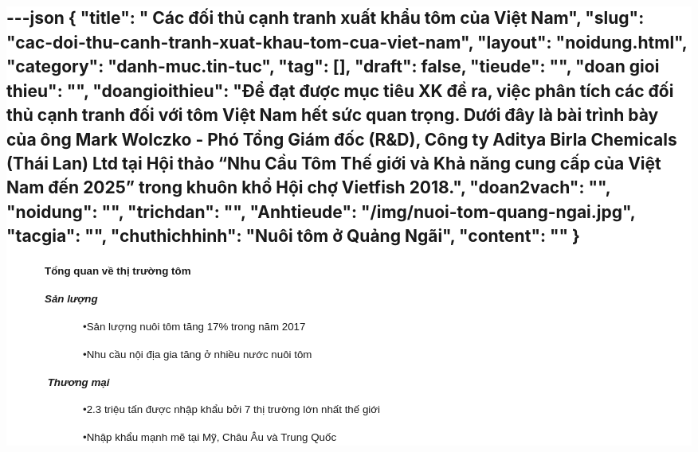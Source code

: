 ---json
{
    "title": " Các đối thủ cạnh tranh xuất khẩu tôm của Việt Nam",
    "slug": "cac-doi-thu-canh-tranh-xuat-khau-tom-cua-viet-nam",
    "layout": "noidung.html",
    "category": "danh-muc.tin-tuc",
    "tag": [],
    "draft": false,
    "tieude": "",
    "doan gioi thieu": "",
    "doangioithieu": "Để đạt được mục tiêu XK đề ra, việc phân tích các đối thủ cạnh tranh đối với tôm Việt Nam hết sức quan trọng. Dưới đây là bài trình bày của ông Mark Wolczko - Phó Tổng Giám đốc (R&D), Công ty Aditya Birla Chemicals (Thái Lan) Ltd tại Hội thảo “Nhu Cầu Tôm Thế giới và Khả năng cung cấp của Việt Nam đến 2025” trong khuôn khổ Hội chợ Vietfish 2018.",
    "doan2vach": "",
    "noidung": "",
    "trichdan": "",
    "Anhtieude": "/img/nuoi-tom-quang-ngai.jpg",
    "tacgia": "",
    "chuthichhinh": "Nuôi tôm ở Quảng Ngãi",
    "__content__": ""
}
---
<p style="margin-left:0.5in; text-align:justify"><span style="font-size:13px"><span style="color:#1b1b1b"><span style="font-family:Arial"><span style="background-color:#ffffff"><strong><span style="font-size:10pt">Tổng quan về thị trường t&ocirc;m</span></strong></span></span></span></span></p>

<p style="margin-left:0.5in; text-align:justify"><span style="font-size:13px"><span style="color:#1b1b1b"><span style="font-family:Arial"><span style="background-color:#ffffff"><strong><em><span style="font-size:10pt">Sản lượng</span></em></strong></span></span></span></span></p>

<p style="margin-left:1in; text-align:justify"><span style="font-size:13px"><span style="color:#1b1b1b"><span style="font-family:Arial"><span style="background-color:#ffffff"><span style="font-size:10pt">&bull;</span><span style="font-size:10pt">Sản lượng nu&ocirc;i t&ocirc;m tăng 17% trong năm 2017</span></span></span></span></span></p>

<p style="margin-left:1in; text-align:justify"><span style="font-size:13px"><span style="color:#1b1b1b"><span style="font-family:Arial"><span style="background-color:#ffffff"><span style="font-size:10pt">&bull;</span><span style="font-size:10pt">Nhu cầu nội địa gia tăng ở nhiều nước nu&ocirc;i t&ocirc;m</span></span></span></span></span></p>

<p style="margin-left:0.5in; text-align:justify"><span style="font-size:13px"><span style="color:#1b1b1b"><span style="font-family:Arial"><span style="background-color:#ffffff"><strong><em><span style="font-size:10pt">&nbsp;Thương mại</span></em></strong></span></span></span></span></p>

<p style="margin-left:1in; text-align:justify"><span style="font-size:13px"><span style="color:#1b1b1b"><span style="font-family:Arial"><span style="background-color:#ffffff"><span style="font-size:10pt">&bull;</span><span style="font-size:10pt">2.3 triệu tấn được nhập khẩu bởi 7 thị trường lớn nhất thế giới</span></span></span></span></span></p>

<p style="margin-left:1in; text-align:justify"><span style="font-size:13px"><span style="color:#1b1b1b"><span style="font-family:Arial"><span style="background-color:#ffffff"><span style="font-size:10pt">&bull;</span><span style="font-size:10pt">Nhập khẩu mạnh mẽ tại Mỹ, Ch&acirc;u &Acirc;u v&agrave; Trung Quốc</span></span></span></span></span></p>

